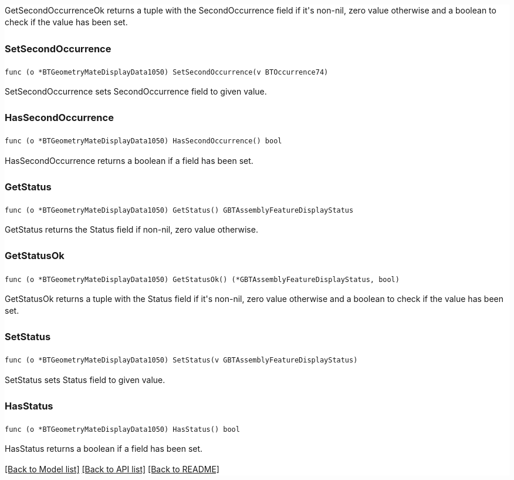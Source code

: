 GetSecondOccurrenceOk returns a tuple with the SecondOccurrence field if it's non-nil, zero value otherwise
and a boolean to check if the value has been set.

### SetSecondOccurrence

`func (o *BTGeometryMateDisplayData1050) SetSecondOccurrence(v BTOccurrence74)`

SetSecondOccurrence sets SecondOccurrence field to given value.

### HasSecondOccurrence

`func (o *BTGeometryMateDisplayData1050) HasSecondOccurrence() bool`

HasSecondOccurrence returns a boolean if a field has been set.

### GetStatus

`func (o *BTGeometryMateDisplayData1050) GetStatus() GBTAssemblyFeatureDisplayStatus`

GetStatus returns the Status field if non-nil, zero value otherwise.

### GetStatusOk

`func (o *BTGeometryMateDisplayData1050) GetStatusOk() (*GBTAssemblyFeatureDisplayStatus, bool)`

GetStatusOk returns a tuple with the Status field if it's non-nil, zero value otherwise
and a boolean to check if the value has been set.

### SetStatus

`func (o *BTGeometryMateDisplayData1050) SetStatus(v GBTAssemblyFeatureDisplayStatus)`

SetStatus sets Status field to given value.

### HasStatus

`func (o *BTGeometryMateDisplayData1050) HasStatus() bool`

HasStatus returns a boolean if a field has been set.


[[Back to Model list]](../README.md#documentation-for-models) [[Back to API list]](../README.md#documentation-for-api-endpoints) [[Back to README]](../README.md)


